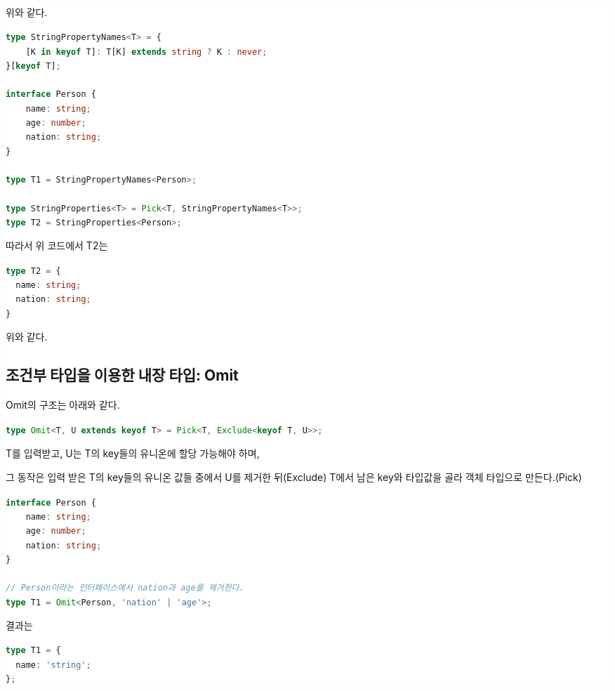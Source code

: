 위와 같다.

```ts
type StringPropertyNames<T> = {
    [K in keyof T]: T[K] extends string ? K : never;
}[keyof T];

interface Person {
    name: string;
    age: number;
    nation: string;
}

type T1 = StringPropertyNames<Person>;

type StringProperties<T> = Pick<T, StringPropertyNames<T>>;
type T2 = StringProperties<Person>;
```

따라서 위 코드에서 T2는 

```ts
type T2 = {
  name: string;
  nation: string;
}
```
위와 같다.

## 조건부 타입을 이용한 내장 타입: Omit

Omit의 구조는 아래와 같다.

```ts
type Omit<T, U extends keyof T> = Pick<T, Exclude<keyof T, U>>;
```

T를 입력받고, U는 T의 key들의 유니온에 할당 가능해야 하며,

그 동작은 입력 받은 T의 key들의 유니온 값들 중에서 U를 제거한 뒤(Exclude) T에서 남은 key와 타입값을 골라 객체 타입으로 만든다.(Pick)

```ts
interface Person {
    name: string;
    age: number;
    nation: string;
}

// Person이라는 인터페이스에서 nation과 age를 제거한다.
type T1 = Omit<Person, 'nation' | 'age'>;
```

결과는 

```ts
type T1 = {
  name: 'string';
};
```
